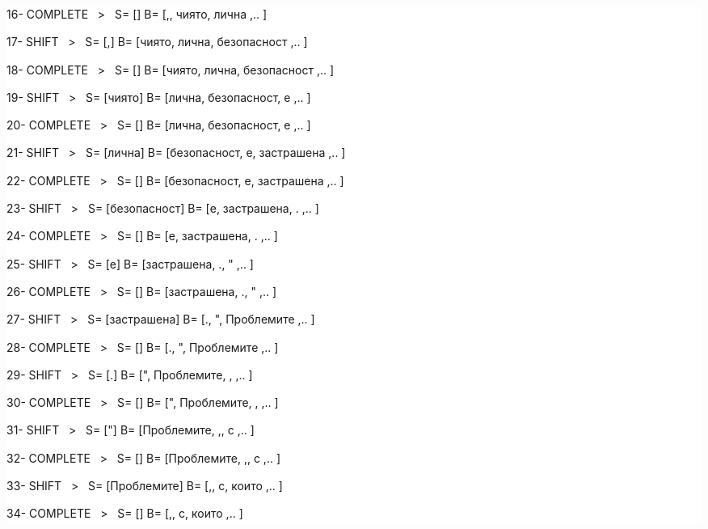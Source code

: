 
16- COMPLETE&nbsp;&nbsp;&nbsp;>&nbsp;&nbsp;&nbsp;S= []   B= [,, чиято, лична ,.. ]



17- SHIFT&nbsp;&nbsp;&nbsp;>&nbsp;&nbsp;&nbsp;S= [,]   B= [чиято, лична, безопасност ,.. ]



18- COMPLETE&nbsp;&nbsp;&nbsp;>&nbsp;&nbsp;&nbsp;S= []   B= [чиято, лична, безопасност ,.. ]



19- SHIFT&nbsp;&nbsp;&nbsp;>&nbsp;&nbsp;&nbsp;S= [чиято]   B= [лична, безопасност, е ,.. ]



20- COMPLETE&nbsp;&nbsp;&nbsp;>&nbsp;&nbsp;&nbsp;S= []   B= [лична, безопасност, е ,.. ]



21- SHIFT&nbsp;&nbsp;&nbsp;>&nbsp;&nbsp;&nbsp;S= [лична]   B= [безопасност, е, застрашена ,.. ]



22- COMPLETE&nbsp;&nbsp;&nbsp;>&nbsp;&nbsp;&nbsp;S= []   B= [безопасност, е, застрашена ,.. ]



23- SHIFT&nbsp;&nbsp;&nbsp;>&nbsp;&nbsp;&nbsp;S= [безопасност]   B= [е, застрашена, . ,.. ]



24- COMPLETE&nbsp;&nbsp;&nbsp;>&nbsp;&nbsp;&nbsp;S= []   B= [е, застрашена, . ,.. ]



25- SHIFT&nbsp;&nbsp;&nbsp;>&nbsp;&nbsp;&nbsp;S= [е]   B= [застрашена, ., &quot; ,.. ]



26- COMPLETE&nbsp;&nbsp;&nbsp;>&nbsp;&nbsp;&nbsp;S= []   B= [застрашена, ., &quot; ,.. ]



27- SHIFT&nbsp;&nbsp;&nbsp;>&nbsp;&nbsp;&nbsp;S= [застрашена]   B= [., &quot;, Проблемите ,.. ]



28- COMPLETE&nbsp;&nbsp;&nbsp;>&nbsp;&nbsp;&nbsp;S= []   B= [., &quot;, Проблемите ,.. ]



29- SHIFT&nbsp;&nbsp;&nbsp;>&nbsp;&nbsp;&nbsp;S= [.]   B= [&quot;, Проблемите, , ,.. ]



30- COMPLETE&nbsp;&nbsp;&nbsp;>&nbsp;&nbsp;&nbsp;S= []   B= [&quot;, Проблемите, , ,.. ]



31- SHIFT&nbsp;&nbsp;&nbsp;>&nbsp;&nbsp;&nbsp;S= [&quot;]   B= [Проблемите, ,, с ,.. ]



32- COMPLETE&nbsp;&nbsp;&nbsp;>&nbsp;&nbsp;&nbsp;S= []   B= [Проблемите, ,, с ,.. ]



33- SHIFT&nbsp;&nbsp;&nbsp;>&nbsp;&nbsp;&nbsp;S= [Проблемите]   B= [,, с, които ,.. ]



34- COMPLETE&nbsp;&nbsp;&nbsp;>&nbsp;&nbsp;&nbsp;S= []   B= [,, с, които ,.. ]


